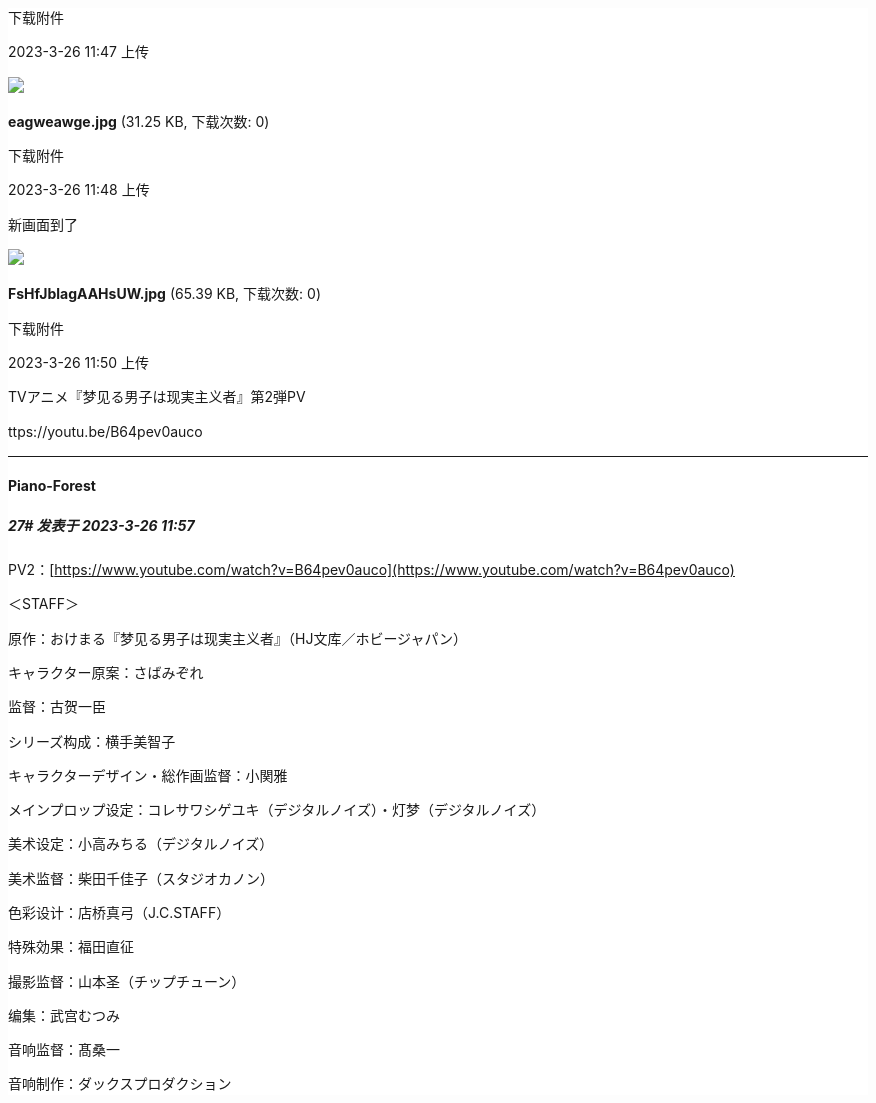 下载附件

2023-3-26 11:47 上传

<img src="https://img.saraba1st.com/forum/202303/26/114856rpsgm3gt5qjbxxrb.jpg" referrerpolicy="no-referrer">

<strong>eagweawge.jpg</strong> (31.25 KB, 下载次数: 0)

下载附件

2023-3-26 11:48 上传

新画面到了

<img src="https://img.saraba1st.com/forum/202303/26/115048e2uh22ehu9f03222.jpg" referrerpolicy="no-referrer">

<strong>FsHfJblagAAHsUW.jpg</strong> (65.39 KB, 下载次数: 0)

下载附件

2023-3-26 11:50 上传

TVアニメ『梦见る男子は现実主义者』第2弾PV

ttps://youtu.be/B64pev0auco

*****

####  Piano-Forest  
##### 27#       发表于 2023-3-26 11:57

PV2：[https://www.youtube.com/watch?v=B64pev0auco](https://www.youtube.com/watch?v=B64pev0auco)

＜STAFF＞

原作：おけまる『梦见る男子は现実主义者』（HJ文库／ホビージャパン）

キャラクター原案：さばみぞれ

监督：古贺一臣

シリーズ构成：横手美智子

キャラクターデザイン・総作画监督：小関雅

メインプロップ设定：コレサワシゲユキ（デジタルノイズ）・灯梦（デジタルノイズ）

美术设定：小高みちる（デジタルノイズ）

美术监督：柴田千佳子（スタジオカノン）

色彩设计：店桥真弓（J.C.STAFF）

特殊効果：福田直征

撮影监督：山本圣（チップチューン）

编集：武宫むつみ

音响监督：髙桑一

音响制作：ダックスプロダクション
